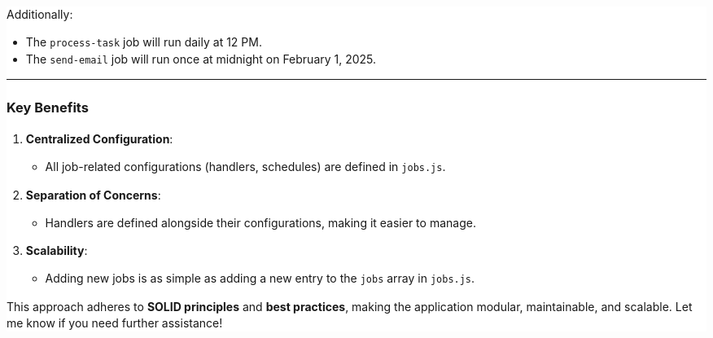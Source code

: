 Additionally:
- The `process-task` job will run daily at 12 PM.
- The `send-email` job will run once at midnight on February 1, 2025.

---

### Key Benefits
1. **Centralized Configuration**:
   - All job-related configurations (handlers, schedules) are defined in `jobs.js`.

2. **Separation of Concerns**:
   - Handlers are defined alongside their configurations, making it easier to manage.

3. **Scalability**:
   - Adding new jobs is as simple as adding a new entry to the `jobs` array in `jobs.js`.

This approach adheres to **SOLID principles** and **best practices**, making the application modular, maintainable, and scalable. Let me know if you need further assistance!
